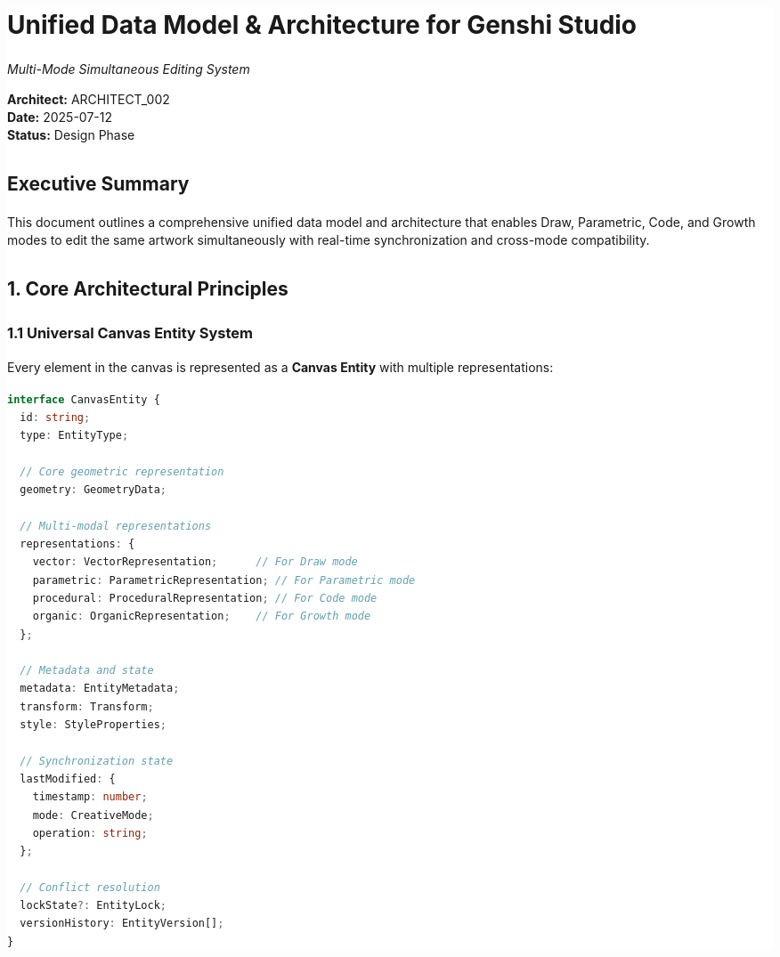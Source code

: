# Unified Data Model & Architecture for Genshi Studio
*Multi-Mode Simultaneous Editing System*

**Architect:** ARCHITECT_002  
**Date:** 2025-07-12  
**Status:** Design Phase  

## Executive Summary

This document outlines a comprehensive unified data model and architecture that enables Draw, Parametric, Code, and Growth modes to edit the same artwork simultaneously with real-time synchronization and cross-mode compatibility.

## 1. Core Architectural Principles

### 1.1 Universal Canvas Entity System
Every element in the canvas is represented as a **Canvas Entity** with multiple representations:

```typescript
interface CanvasEntity {
  id: string;
  type: EntityType;
  
  // Core geometric representation
  geometry: GeometryData;
  
  // Multi-modal representations
  representations: {
    vector: VectorRepresentation;      // For Draw mode
    parametric: ParametricRepresentation; // For Parametric mode
    procedural: ProceduralRepresentation; // For Code mode
    organic: OrganicRepresentation;    // For Growth mode
  };
  
  // Metadata and state
  metadata: EntityMetadata;
  transform: Transform;
  style: StyleProperties;
  
  // Synchronization state
  lastModified: {
    timestamp: number;
    mode: CreativeMode;
    operation: string;
  };
  
  // Conflict resolution
  lockState?: EntityLock;
  versionHistory: EntityVersion[];
}
```
